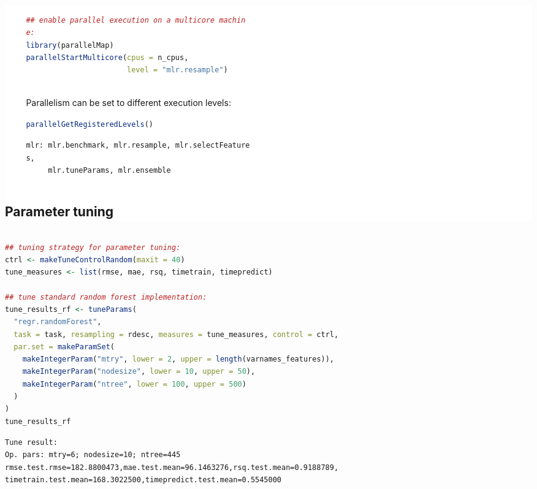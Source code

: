 <div style="float: left; width: 4%"><br></div>
<div style="float: left; width: 43%;"> 


```r
## enable parallel execution on a multicore machine: 
library(parallelMap)
parallelStartMulticore(cpus = n_cpus, 
                       level = "mlr.resample")
```

<br>
Parallelism can be set to different execution levels:



```r
parallelGetRegisteredLevels()
```
```
mlr: mlr.benchmark, mlr.resample, mlr.selectFeatures, 
     mlr.tuneParams, mlr.ensemble
```

</div>
<div style="clear: both"></div>


## Parameter tuning

<div></div>
<div style="float: left; width: 68%;">

```r
## tuning strategy for parameter tuning:
ctrl <- makeTuneControlRandom(maxit = 40)
tune_measures <- list(rmse, mae, rsq, timetrain, timepredict)

## tune standard random forest implementation:
tune_results_rf <- tuneParams(
  "regr.randomForest", 
  task = task, resampling = rdesc, measures = tune_measures, control = ctrl,
  par.set = makeParamSet(
    makeIntegerParam("mtry", lower = 2, upper = length(varnames_features)),
    makeIntegerParam("nodesize", lower = 10, upper = 50),
    makeIntegerParam("ntree", lower = 100, upper = 500)
  )
)
tune_results_rf
```
```
Tune result:
Op. pars: mtry=6; nodesize=10; ntree=445
rmse.test.rmse=182.8800473,mae.test.mean=96.1463276,rsq.test.mean=0.9188789,
timetrain.test.mean=168.3022500,timepredict.test.mean=0.5545000
```
</div>
